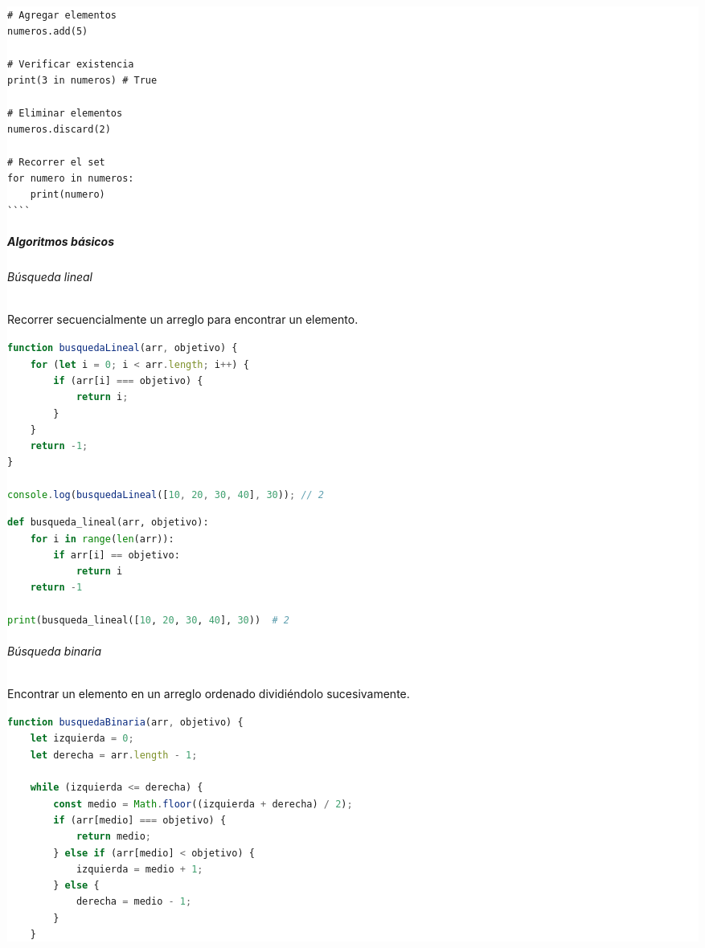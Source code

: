     # Agregar elementos
    numeros.add(5)

    # Verificar existencia
    print(3 in numeros) # True

    # Eliminar elementos
    numeros.discard(2)

    # Recorrer el set
    for numero in numeros:
        print(numero)
    ````

##### Algoritmos básicos

###### Búsqueda lineal

Recorrer secuencialmente un arreglo para encontrar un elemento.

````javascript
function busquedaLineal(arr, objetivo) {
    for (let i = 0; i < arr.length; i++) {
        if (arr[i] === objetivo) {
            return i;
        }
    }
    return -1;
}

console.log(busquedaLineal([10, 20, 30, 40], 30)); // 2
````

````python
def busqueda_lineal(arr, objetivo):
    for i in range(len(arr)):
        if arr[i] == objetivo:
            return i
    return -1

print(busqueda_lineal([10, 20, 30, 40], 30))  # 2
````

###### Búsqueda binaria

Encontrar un elemento en un arreglo ordenado dividiéndolo sucesivamente.

````javascript
function busquedaBinaria(arr, objetivo) {
    let izquierda = 0;
    let derecha = arr.length - 1;

    while (izquierda <= derecha) {
        const medio = Math.floor((izquierda + derecha) / 2);
        if (arr[medio] === objetivo) {
            return medio;
        } else if (arr[medio] < objetivo) {
            izquierda = medio + 1;
        } else {
            derecha = medio - 1;
        }
    }
````